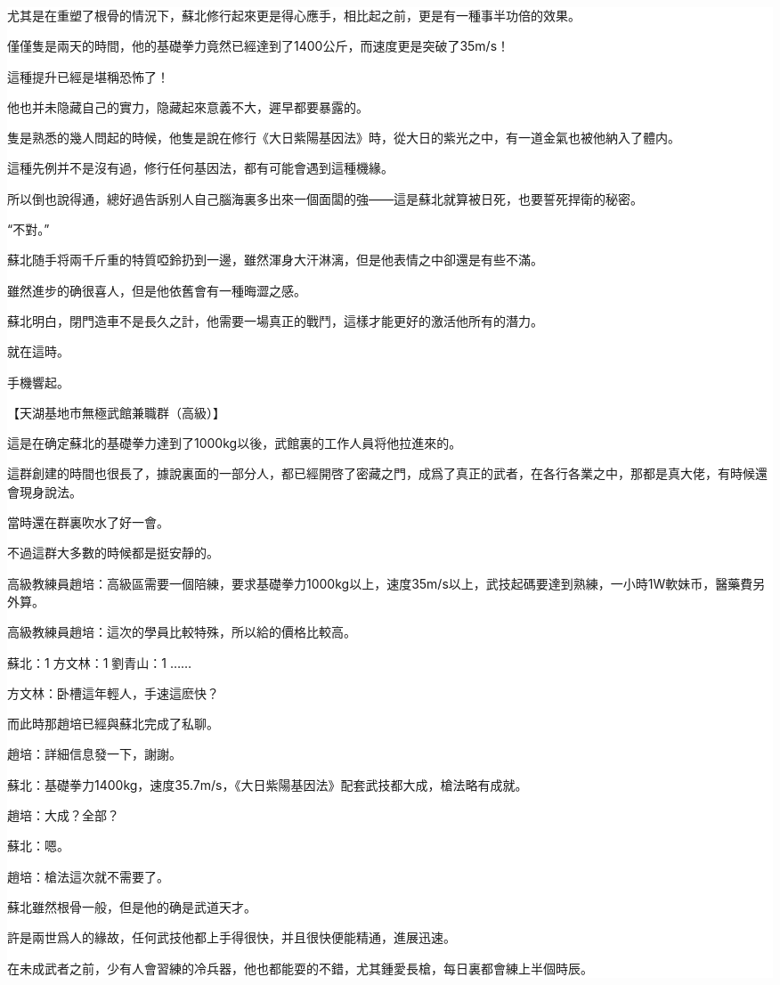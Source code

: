 尤其是在重塑了根骨的情況下，蘇北修行起來更是得心應手，相比起之前，更是有一種事半功倍的效果。

僅僅隻是兩天的時間，他的基礎拳力竟然已經達到了1400公斤，而速度更是突破了35m/s！

這種提升已經是堪稱恐怖了！

他也并未隐藏自己的實力，隐藏起來意義不大，遲早都要暴露的。

隻是熟悉的幾人問起的時候，他隻是說在修行《大日紫陽基因法》時，從大日的紫光之中，有一道金氣也被他納入了體内。

這種先例并不是沒有過，修行任何基因法，都有可能會遇到這種機緣。

所以倒也說得通，總好過告訴别人自己腦海裏多出來一個面闆的強——這是蘇北就算被日死，也要誓死捍衛的秘密。

“不對。”

蘇北随手将兩千斤重的特質啞鈴扔到一邊，雖然渾身大汗淋漓，但是他表情之中卻還是有些不滿。

雖然進步的确很喜人，但是他依舊會有一種晦澀之感。

蘇北明白，閉門造車不是長久之計，他需要一場真正的戰鬥，這樣才能更好的激活他所有的潛力。

就在這時。

手機響起。

【天湖基地市無極武館兼職群（高級）】

這是在确定蘇北的基礎拳力達到了1000kg以後，武館裏的工作人員将他拉進來的。

這群創建的時間也很長了，據說裏面的一部分人，都已經開啓了密藏之門，成爲了真正的武者，在各行各業之中，那都是真大佬，有時候還會現身說法。

當時還在群裏吹水了好一會。

不過這群大多數的時候都是挺安靜的。

高級教練員趙培：高級區需要一個陪練，要求基礎拳力1000kg以上，速度35m/s以上，武技起碼要達到熟練，一小時1W軟妹币，醫藥費另外算。

高級教練員趙培：這次的學員比較特殊，所以給的價格比較高。

蘇北：1
方文林：1
劉青山：1
……

方文林：卧槽這年輕人，手速這麽快？

而此時那趙培已經與蘇北完成了私聊。

趙培：詳細信息發一下，謝謝。

蘇北：基礎拳力1400kg，速度35.7m/s，《大日紫陽基因法》配套武技都大成，槍法略有成就。

趙培：大成？全部？

蘇北：嗯。

趙培：槍法這次就不需要了。

蘇北雖然根骨一般，但是他的确是武道天才。

許是兩世爲人的緣故，任何武技他都上手得很快，并且很快便能精通，進展迅速。

在未成武者之前，少有人會習練的冷兵器，他也都能耍的不錯，尤其鍾愛長槍，每日裏都會練上半個時辰。
